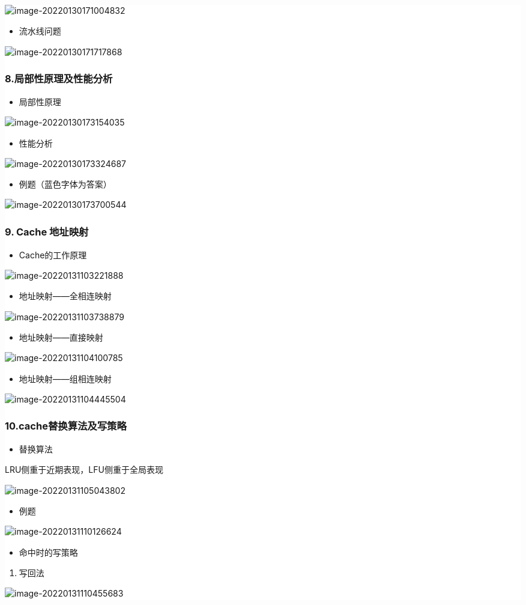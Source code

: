![image-20220130171004832](https://typora-dzsq.oss-cn-hangzhou.aliyuncs.com/picgoimages-master/img/image-20220130171004832.png)

- 流水线问题

![image-20220130171717868](https://typora-dzsq.oss-cn-hangzhou.aliyuncs.com/picgoimages-master/img/image-20220130171717868.png)

### 8.局部性原理及性能分析

- 局部性原理

![image-20220130173154035](https://typora-dzsq.oss-cn-hangzhou.aliyuncs.com/picgoimages-master/img/image-20220130173154035.png)

- 性能分析

![image-20220130173324687](https://typora-dzsq.oss-cn-hangzhou.aliyuncs.com/picgoimages-master/img/image-20220130173324687.png)

- 例题（蓝色字体为答案）

![image-20220130173700544](https://typora-dzsq.oss-cn-hangzhou.aliyuncs.com/picgoimages-master/img/image-20220130173700544.png)

### 9. Cache 地址映射

- Cache的工作原理

![image-20220131103221888](https://typora-dzsq.oss-cn-hangzhou.aliyuncs.com/picgoimages-master/img/image-20220131103221888.png)

- 地址映射——全相连映射

![image-20220131103738879](https://typora-dzsq.oss-cn-hangzhou.aliyuncs.com/picgoimages-master/img/image-20220131103738879.png)

- 地址映射——直接映射

![image-20220131104100785](https://typora-dzsq.oss-cn-hangzhou.aliyuncs.com/picgoimages-master/img/image-20220131104100785.png)

- 地址映射——组相连映射

![image-20220131104445504](https://typora-dzsq.oss-cn-hangzhou.aliyuncs.com/picgoimages-master/img/image-20220131104445504.png)

### 10.cache替换算法及写策略

- 替换算法

LRU侧重于近期表现，LFU侧重于全局表现

![image-20220131105043802](https://typora-dzsq.oss-cn-hangzhou.aliyuncs.com/picgoimages-master/img/image-20220131105043802.png)

- 例题

![image-20220131110126624](https://typora-dzsq.oss-cn-hangzhou.aliyuncs.com/picgoimages-master/img/image-20220131110126624.png)

- 命中时的写策略

1. 写回法

![image-20220131110455683](https://typora-dzsq.oss-cn-hangzhou.aliyuncs.com/picgoimages-master/img/image-20220131110455683.png)
